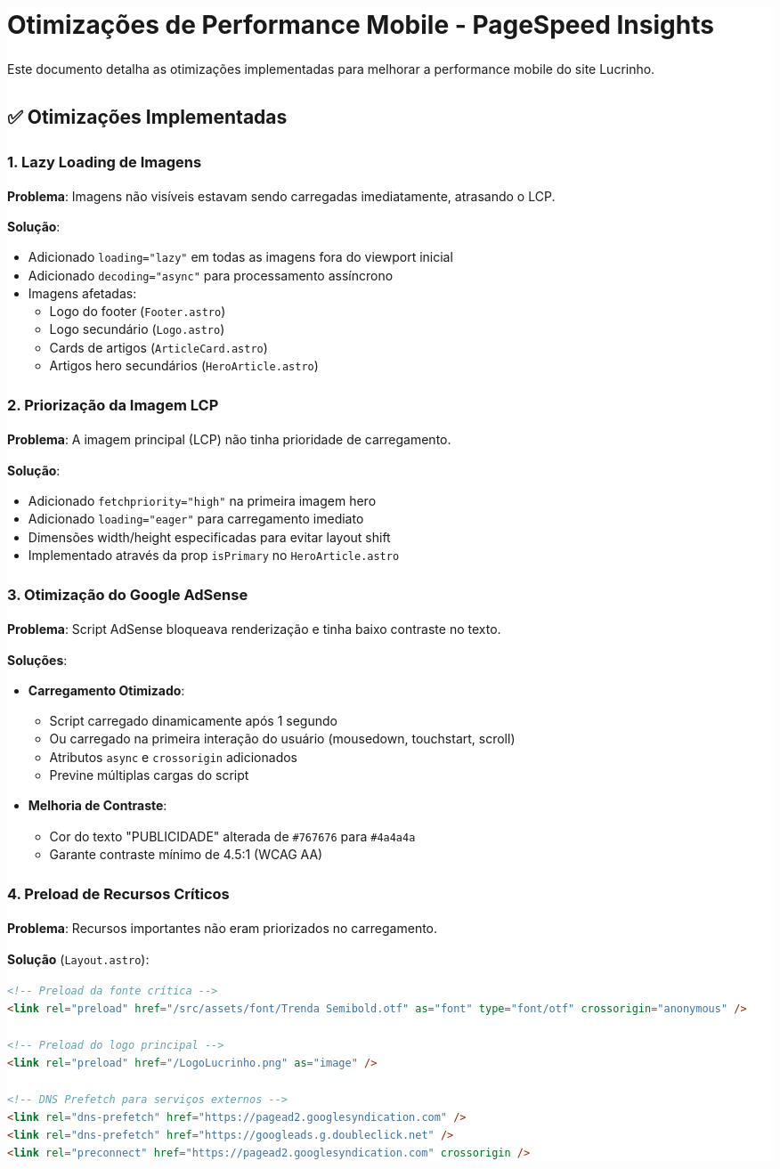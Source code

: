 # Otimizações de Performance Mobile - PageSpeed Insights

Este documento detalha as otimizações implementadas para melhorar a performance mobile do site Lucrinho.

## ✅ Otimizações Implementadas

### 1. Lazy Loading de Imagens
**Problema**: Imagens não visíveis estavam sendo carregadas imediatamente, atrasando o LCP.

**Solução**:
- Adicionado `loading="lazy"` em todas as imagens fora do viewport inicial
- Adicionado `decoding="async"` para processamento assíncrono
- Imagens afetadas:
  - Logo do footer (`Footer.astro`)
  - Logo secundário (`Logo.astro`)
  - Cards de artigos (`ArticleCard.astro`)
  - Artigos hero secundários (`HeroArticle.astro`)

### 2. Priorização da Imagem LCP
**Problema**: A imagem principal (LCP) não tinha prioridade de carregamento.

**Solução**:
- Adicionado `fetchpriority="high"` na primeira imagem hero
- Adicionado `loading="eager"` para carregamento imediato
- Dimensões width/height especificadas para evitar layout shift
- Implementado através da prop `isPrimary` no `HeroArticle.astro`

### 3. Otimização do Google AdSense
**Problema**: Script AdSense bloqueava renderização e tinha baixo contraste no texto.

**Soluções**:
- **Carregamento Otimizado**:
  - Script carregado dinamicamente após 1 segundo
  - Ou carregado na primeira interação do usuário (mousedown, touchstart, scroll)
  - Atributos `async` e `crossorigin` adicionados
  - Previne múltiplas cargas do script

- **Melhoria de Contraste**:
  - Cor do texto "PUBLICIDADE" alterada de `#767676` para `#4a4a4a`
  - Garante contraste mínimo de 4.5:1 (WCAG AA)

### 4. Preload de Recursos Críticos
**Problema**: Recursos importantes não eram priorizados no carregamento.

**Solução** (`Layout.astro`):
```html
<!-- Preload da fonte crítica -->
<link rel="preload" href="/src/assets/font/Trenda Semibold.otf" as="font" type="font/otf" crossorigin="anonymous" />

<!-- Preload do logo principal -->
<link rel="preload" href="/LogoLucrinho.png" as="image" />

<!-- DNS Prefetch para serviços externos -->
<link rel="dns-prefetch" href="https://pagead2.googlesyndication.com" />
<link rel="dns-prefetch" href="https://googleads.g.doubleclick.net" />
<link rel="preconnect" href="https://pagead2.googlesyndication.com" crossorigin />
```
